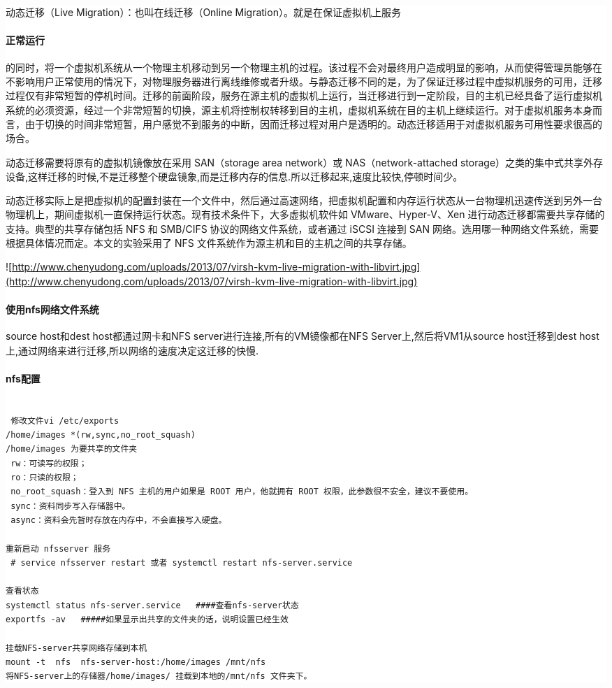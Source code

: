 动态迁移（Live Migration）：也叫在线迁移（Online Migration）。就是在保证虚拟机上服务

#### 正常运行

的同时，将一个虚拟机系统从一个物理主机移动到另一个物理主机的过程。该过程不会对最终用户造成明显的影响，从而使得管理员能够在不影响用户正常使用的情况下，对物理服务器进行离线维修或者升级。与静态迁移不同的是，为了保证迁移过程中虚拟机服务的可用，迁移过程仅有非常短暂的停机时间。迁移的前面阶段，服务在源主机的虚拟机上运行，当迁移进行到一定阶段，目的主机已经具备了运行虚拟机系统的必须资源，经过一个非常短暂的切换，源主机将控制权转移到目的主机，虚拟机系统在目的主机上继续运行。对于虚拟机服务本身而言，由于切换的时间非常短暂，用户感觉不到服务的中断，因而迁移过程对用户是透明的。动态迁移适用于对虚拟机服务可用性要求很高的场合。



动态迁移需要将原有的虚拟机镜像放在采用 SAN（storage area network）或 NAS（network-attached storage）之类的集中式共享外存设备,这样迁移的时候,不是迁移整个硬盘镜象,而是迁移内存的信息.所以迁移起来,速度比较快,停顿时间少。



动态迁移实际上是把虚拟机的配置封装在一个文件中，然后通过高速网络，把虚拟机配置和内存运行状态从一台物理机迅速传送到另外一台物理机上，期间虚拟机一直保持运行状态。现有技术条件下，大多虚拟机软件如 VMware、Hyper-V、Xen 进行动态迁移都需要共享存储的支持。典型的共享存储包括 NFS 和 SMB/CIFS 协议的网络文件系统，或者通过 iSCSI 连接到 SAN 网络。选用哪一种网络文件系统，需要根据具体情况而定。本文的实验采用了 NFS 文件系统作为源主机和目的主机之间的共享存储。



![http://www.chenyudong.com/uploads/2013/07/virsh-kvm-live-migration-with-libvirt.jpg](http://www.chenyudong.com/uploads/2013/07/virsh-kvm-live-migration-with-libvirt.jpg)




#### 使用nfs网络文件系统



source host和dest host都通过网卡和NFS server进行连接,所有的VM镜像都在NFS Server上,然后将VM1从source host迁移到dest host上,通过网络来进行迁移,所以网络的速度决定这迁移的快慢.




#### nfs配置




```

 修改文件vi /etc/exports
/home/images *(rw,sync,no_root_squash)
/home/images 为要共享的文件夹
 rw：可读写的权限；
 ro：只读的权限；
 no_root_squash：登入到 NFS 主机的用户如果是 ROOT 用户，他就拥有 ROOT 权限，此参数很不安全，建议不要使用。
 sync：资料同步写入存储器中。
 async：资料会先暂时存放在内存中，不会直接写入硬盘。

重新启动 nfsserver 服务
 # service nfsserver restart 或者 systemctl restart nfs-server.service

查看状态
systemctl status nfs-server.service   ####查看nfs-server状态
exportfs -av   #####如果显示出共享的文件夹的话，说明设置已经生效

挂载NFS-server共享网络存储到本机
mount -t  nfs  nfs-server-host:/home/images /mnt/nfs
将NFS-server上的存储器/home/images/ 挂载到本地的/mnt/nfs 文件夹下。

```
